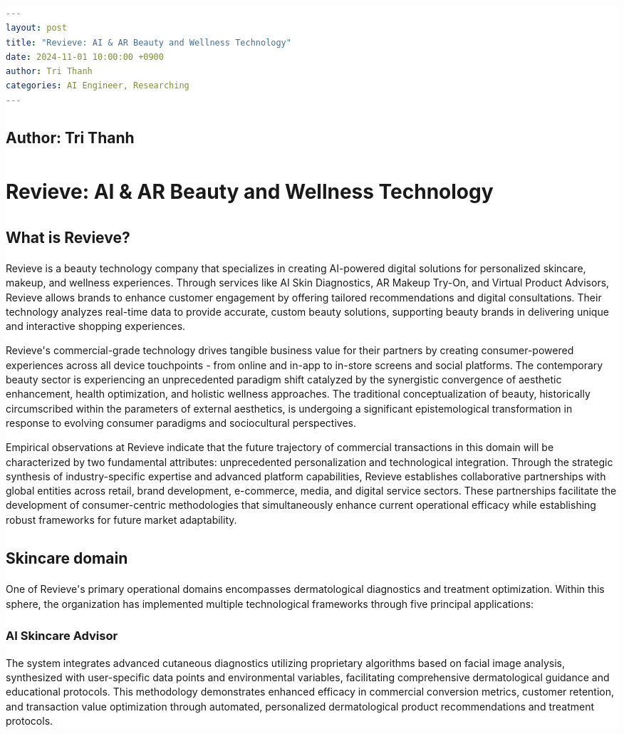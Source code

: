 ```yaml
---
layout: post
title: "Revieve: AI & AR Beauty and Wellness Technology"
date: 2024-11-01 10:00:00 +0900
author: Tri Thanh
categories: AI Engineer, Researching
---
```


## Author: Tri Thanh


# Revieve: AI & AR Beauty and Wellness Technology


## What is Revieve?

Revieve is a beauty technology company that specializes in creating AI-powered digital solutions for personalized skincare, makeup, and wellness experiences. Through services like AI Skin Diagnostics, AR Makeup Try-On, and Virtual Product Advisors, Revieve allows brands to enhance customer engagement by offering tailored recommendations and digital consultations. Their technology analyzes real-time data to provide accurate, custom beauty solutions, supporting beauty brands in delivering unique and interactive shopping experiences.

Revieve's commercial-grade technology drives tangible business value for their partners by creating consumer-powered experiences across all device touchpoints - from online and in-app to in-store screens and social platforms. The contemporary beauty sector is experiencing an unprecedented paradigm shift catalyzed by the synergistic convergence of aesthetic enhancement, health optimization, and holistic wellness approaches. The traditional conceptualization of beauty, historically circumscribed within the parameters of external aesthetics, is undergoing a significant epistemological transformation in response to evolving consumer paradigms and sociocultural perspectives.

Empirical observations at Revieve indicate that the future trajectory of commercial transactions in this domain will be characterized by two fundamental attributes: unprecedented personalization and technological integration. Through the strategic synthesis of industry-specific expertise and advanced platform capabilities, Revieve establishes collaborative partnerships with global entities across retail, brand development, e-commerce, media, and digital service sectors. These partnerships facilitate the development of consumer-centric methodologies that simultaneously enhance current operational efficacy while establishing robust frameworks for future market adaptability.

## Skincare domain

One of Revieve's primary operational domains encompasses dermatological diagnostics and treatment optimization. Within this sphere, the organization has implemented multiple technological frameworks through five principal applications:

### AI Skincare Advisor

The system integrates advanced cutaneous diagnostics utilizing proprietary algorithms based on facial image analysis, synthesized with user-specific data points and environmental variables, facilitating comprehensive dermatological guidance and educational protocols. This methodology demonstrates enhanced efficacy in commercial conversion metrics, customer retention, and transaction value optimization through automated, personalized dermatological product recommendations and treatment protocols.
